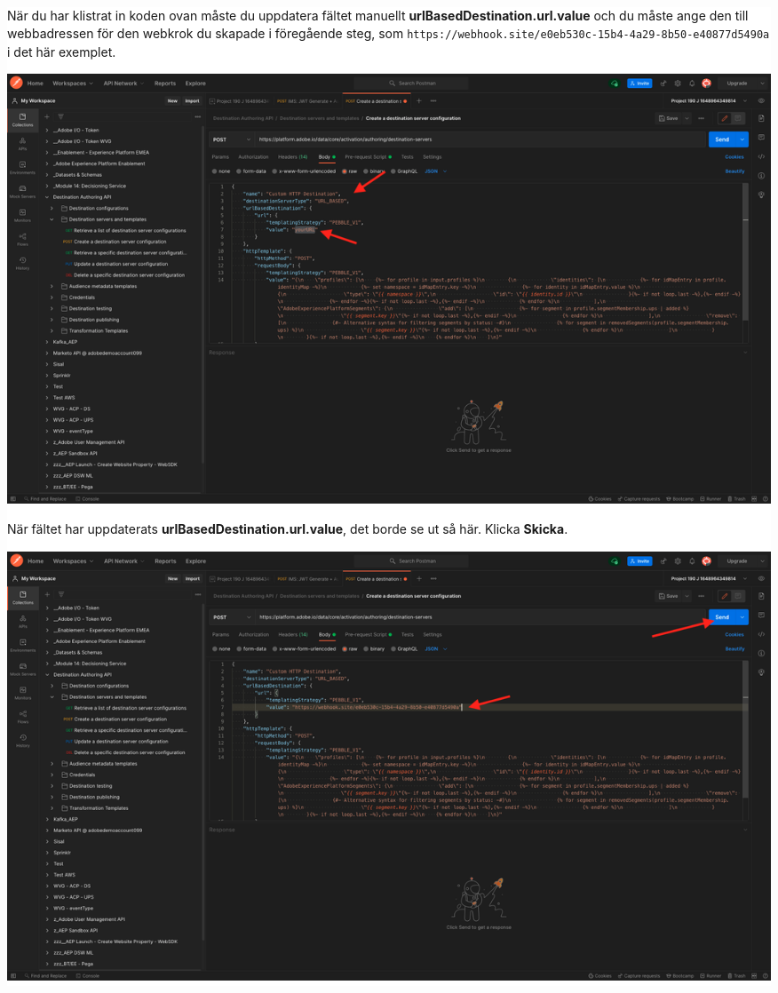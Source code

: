 När du har klistrat in koden ovan måste du uppdatera fältet manuellt **urlBasedDestination.url.value** och du måste ange den till webbadressen för den webkrok du skapade i föregående steg, som `https://webhook.site/e0eb530c-15b4-4a29-8b50-e40877d5490a` i det här exemplet.

![Dataintag](./images/sdkpm4.png)

När fältet har uppdaterats **urlBasedDestination.url.value**, det borde se ut så här. Klicka **Skicka**.

![Dataintag](./images/sdkpm5.png)
